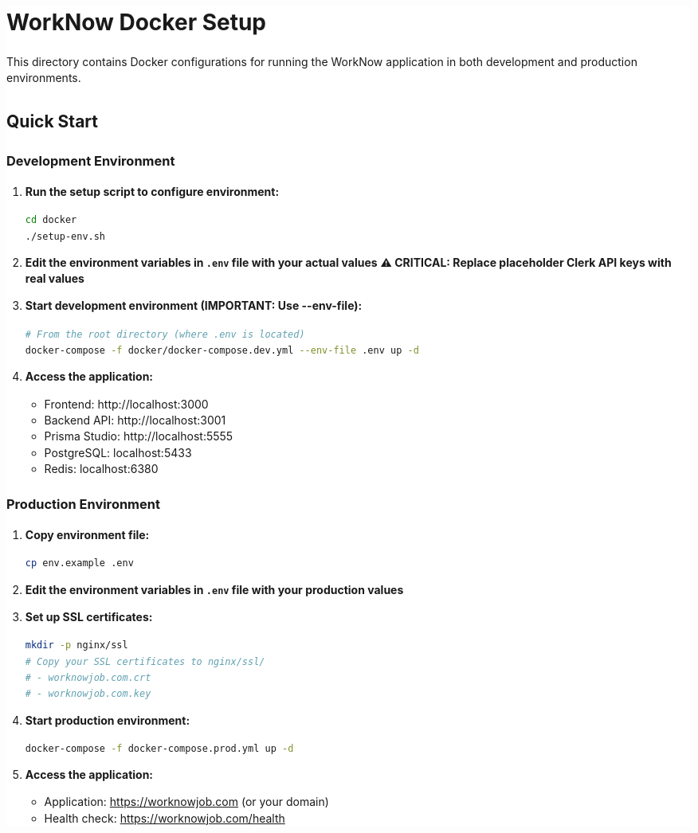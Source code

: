  # WorkNow Docker Setup

This directory contains Docker configurations for running the WorkNow application in both development and production environments.

## Quick Start

### Development Environment

1. **Run the setup script to configure environment:**
   ```bash
   cd docker
   ./setup-env.sh
   ```

2. **Edit the environment variables in `.env` file with your actual values**
   **⚠️ CRITICAL: Replace placeholder Clerk API keys with real values**

3. **Start development environment (IMPORTANT: Use --env-file):**
   ```bash
   # From the root directory (where .env is located)
   docker-compose -f docker/docker-compose.dev.yml --env-file .env up -d
   ```

4. **Access the application:**
   - Frontend: http://localhost:3000
   - Backend API: http://localhost:3001
   - Prisma Studio: http://localhost:5555
   - PostgreSQL: localhost:5433
   - Redis: localhost:6380

### Production Environment

1. **Copy environment file:**
   ```bash
   cp env.example .env
   ```

2. **Edit the environment variables in `.env` file with your production values**

3. **Set up SSL certificates:**
   ```bash
   mkdir -p nginx/ssl
   # Copy your SSL certificates to nginx/ssl/
   # - worknowjob.com.crt
   # - worknowjob.com.key
   ```

4. **Start production environment:**
   ```bash
   docker-compose -f docker-compose.prod.yml up -d
   ```

5. **Access the application:**
   - Application: https://worknowjob.com (or your domain)
   - Health check: https://worknowjob.com/health
